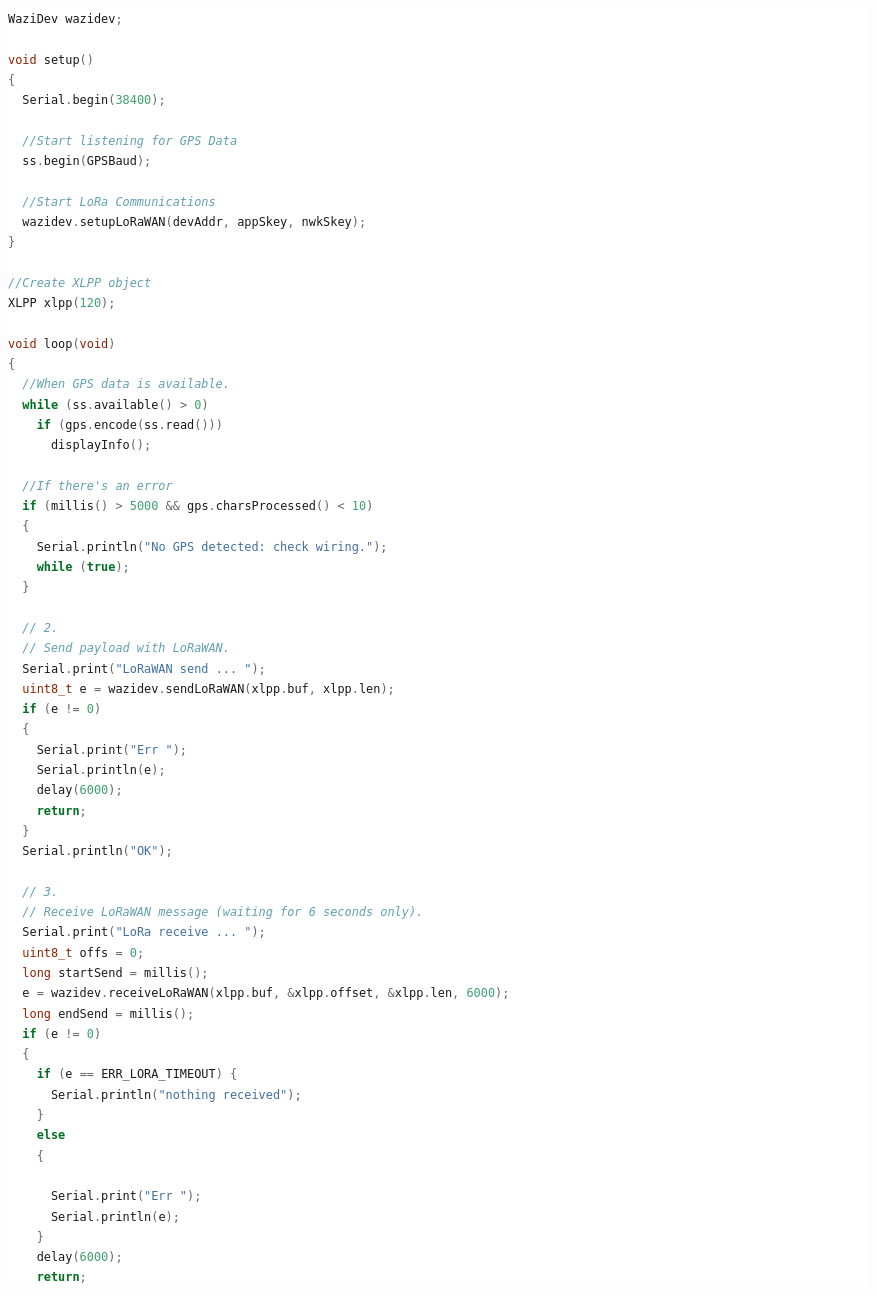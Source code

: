 ```c
WaziDev wazidev;

void setup()
{
  Serial.begin(38400);

  //Start listening for GPS Data
  ss.begin(GPSBaud);

  //Start LoRa Communications
  wazidev.setupLoRaWAN(devAddr, appSkey, nwkSkey);
}

//Create XLPP object
XLPP xlpp(120);

void loop(void)
{
  //When GPS data is available.
  while (ss.available() > 0)
    if (gps.encode(ss.read()))
      displayInfo();

  //If there's an error
  if (millis() > 5000 && gps.charsProcessed() < 10)
  {
    Serial.println("No GPS detected: check wiring.");
    while (true);
  }

  // 2.
  // Send payload with LoRaWAN.
  Serial.print("LoRaWAN send ... ");
  uint8_t e = wazidev.sendLoRaWAN(xlpp.buf, xlpp.len);
  if (e != 0)
  {
    Serial.print("Err ");
    Serial.println(e);
    delay(6000);
    return;
  }
  Serial.println("OK");

  // 3.
  // Receive LoRaWAN message (waiting for 6 seconds only).
  Serial.print("LoRa receive ... ");
  uint8_t offs = 0;
  long startSend = millis();
  e = wazidev.receiveLoRaWAN(xlpp.buf, &xlpp.offset, &xlpp.len, 6000);
  long endSend = millis();
  if (e != 0)
  {
    if (e == ERR_LORA_TIMEOUT) {
      Serial.println("nothing received");
    }
    else
    {

      Serial.print("Err ");
      Serial.println(e);
    }
    delay(6000);
    return;
```